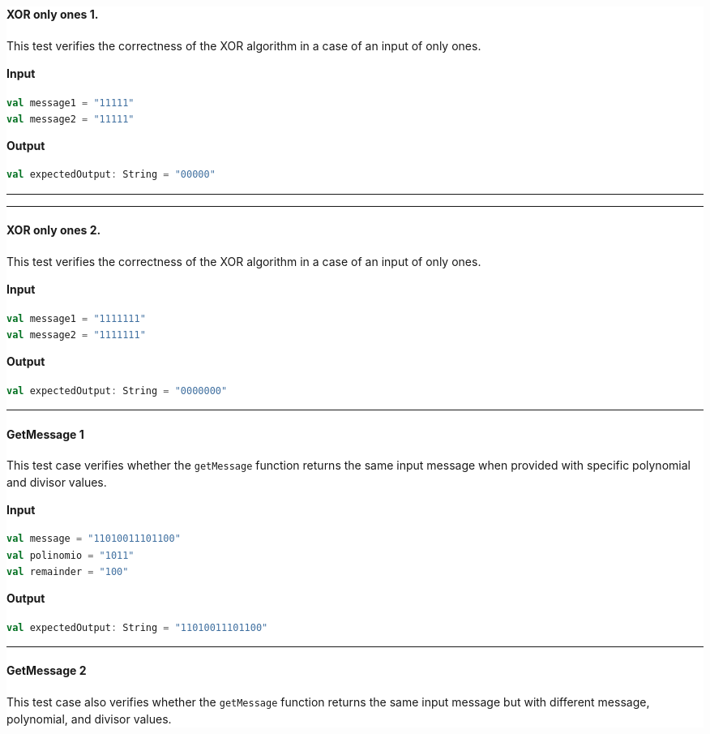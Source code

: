 #### XOR only ones 1.

This test verifies the correctness of the XOR algorithm in a case of an input of only ones.

**Input**
```scala  
val message1 = "11111"
val message2 = "11111"
```  
**Output**
```scala  
val expectedOutput: String = "00000"  

```  
---

---

#### XOR only ones 2.

This test verifies the correctness of the XOR algorithm in a case of an input of only ones.

**Input**
```scala  
val message1 = "1111111"
val message2 = "1111111"
```  
**Output**
```scala  
val expectedOutput: String = "0000000"  

```  
---

#### GetMessage 1

This test case verifies whether the `getMessage` function returns the same input message when provided with specific polynomial and divisor values.

**Input**
```scala  
val message = "11010011101100"
val polinomio = "1011"
val remainder = "100"
```  
**Output**
```scala  
val expectedOutput: String = "11010011101100"  

```  
---

#### GetMessage 2

This test case also verifies whether the `getMessage` function returns the same input message but with different message, polynomial, and divisor values.
